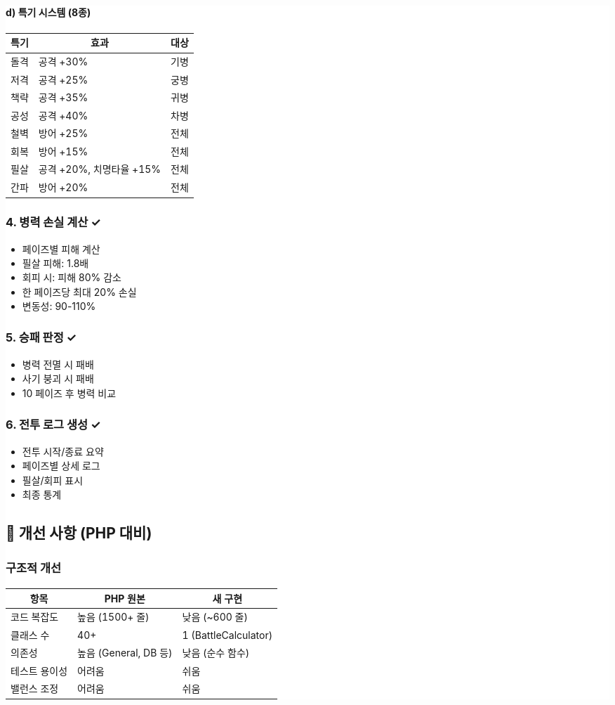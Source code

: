 #### d) 특기 시스템 (8종)
| 특기 | 효과 | 대상 |
|------|------|------|
| 돌격 | 공격 +30% | 기병 |
| 저격 | 공격 +25% | 궁병 |
| 책략 | 공격 +35% | 귀병 |
| 공성 | 공격 +40% | 차병 |
| 철벽 | 방어 +25% | 전체 |
| 회복 | 방어 +15% | 전체 |
| 필살 | 공격 +20%, 치명타율 +15% | 전체 |
| 간파 | 방어 +20% | 전체 |

### 4. 병력 손실 계산 ✓
- 페이즈별 피해 계산
- 필살 피해: 1.8배
- 회피 시: 피해 80% 감소
- 한 페이즈당 최대 20% 손실
- 변동성: 90-110%

### 5. 승패 판정 ✓
- 병력 전멸 시 패배
- 사기 붕괴 시 패배
- 10 페이즈 후 병력 비교

### 6. 전투 로그 생성 ✓
- 전투 시작/종료 요약
- 페이즈별 상세 로그
- 필살/회피 표시
- 최종 통계

## 🎯 개선 사항 (PHP 대비)

### 구조적 개선
| 항목 | PHP 원본 | 새 구현 |
|------|----------|---------|
| 코드 복잡도 | 높음 (1500+ 줄) | 낮음 (~600 줄) |
| 클래스 수 | 40+ | 1 (BattleCalculator) |
| 의존성 | 높음 (General, DB 등) | 낮음 (순수 함수) |
| 테스트 용이성 | 어려움 | 쉬움 |
| 밸런스 조정 | 어려움 | 쉬움 |
